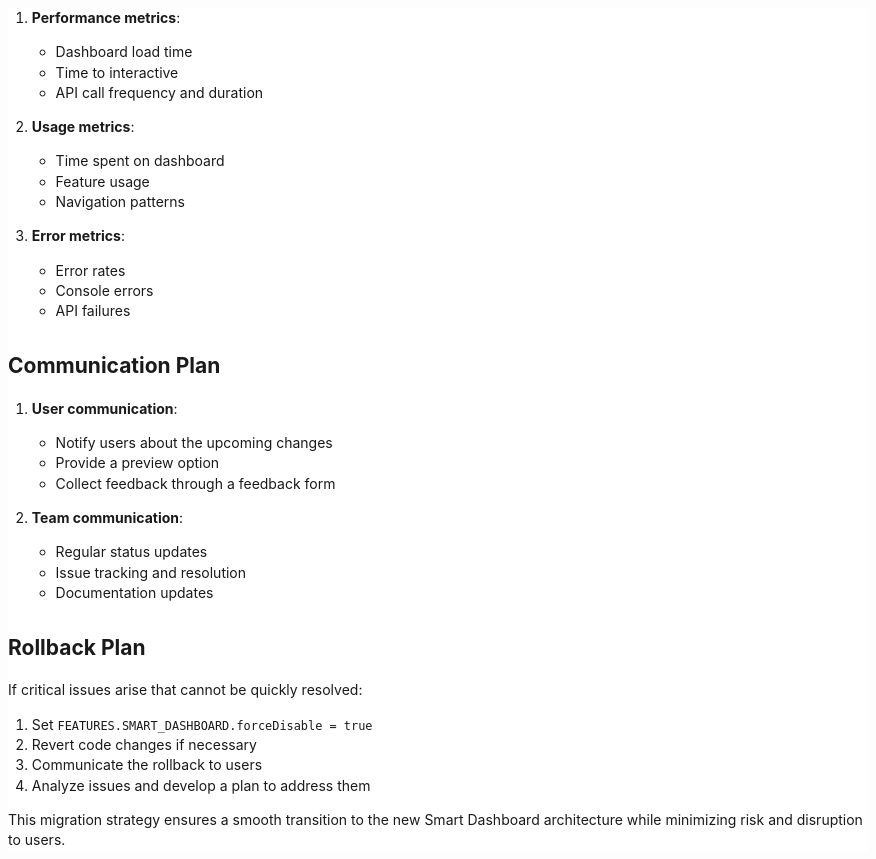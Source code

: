 1. **Performance metrics**:
   - Dashboard load time
   - Time to interactive
   - API call frequency and duration

2. **Usage metrics**:
   - Time spent on dashboard
   - Feature usage
   - Navigation patterns

3. **Error metrics**:
   - Error rates
   - Console errors
   - API failures

## Communication Plan

1. **User communication**:
   - Notify users about the upcoming changes
   - Provide a preview option
   - Collect feedback through a feedback form

2. **Team communication**:
   - Regular status updates
   - Issue tracking and resolution
   - Documentation updates

## Rollback Plan

If critical issues arise that cannot be quickly resolved:

1. Set `FEATURES.SMART_DASHBOARD.forceDisable = true`
2. Revert code changes if necessary
3. Communicate the rollback to users
4. Analyze issues and develop a plan to address them

This migration strategy ensures a smooth transition to the new Smart Dashboard architecture while minimizing risk and disruption to users.
